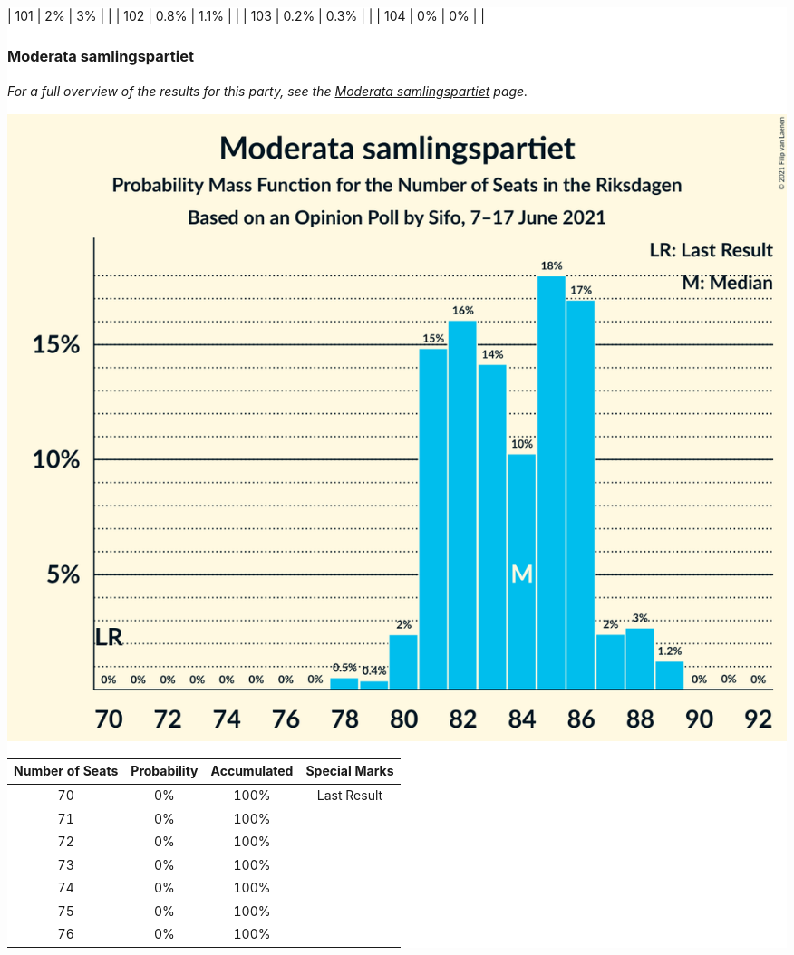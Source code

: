 | 101 | 2% | 3% |  |
| 102 | 0.8% | 1.1% |  |
| 103 | 0.2% | 0.3% |  |
| 104 | 0% | 0% |  |

### Moderata samlingspartiet

*For a full overview of the results for this party, see the [Moderata samlingspartiet](party-moderatasamlingspartiet.html) page.*

![Graph with seats probability mass function not yet produced](2021-06-17-Sifo-seats-pmf-moderatasamlingspartiet.png "Seats Probability Mass Function")

| Number of Seats | Probability | Accumulated | Special Marks |
|:---------------:|:-----------:|:-----------:|:-------------:|
| 70 | 0% | 100% | Last Result |
| 71 | 0% | 100% |  |
| 72 | 0% | 100% |  |
| 73 | 0% | 100% |  |
| 74 | 0% | 100% |  |
| 75 | 0% | 100% |  |
| 76 | 0% | 100% |  |